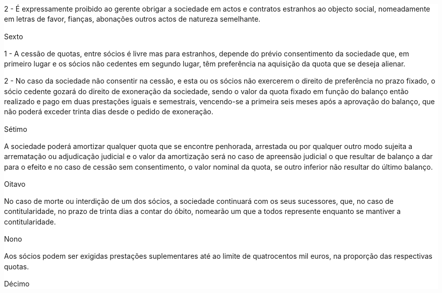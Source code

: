
2 - É expressamente proibido ao gerente obrigar a
sociedade em actos e contratos estranhos ao objecto
social, nomeadamente em letras de favor, fianças,
abonações outros actos de natureza semelhante.


Sexto


1 - A cessão de quotas, entre sócios é livre mas para
estranhos, depende do prévio consentimento da
sociedade que, em primeiro lugar e os sócios não
cedentes em segundo lugar, têm preferência na
aquisição da quota que se deseja alienar.


2 - No caso da sociedade não consentir na cessão, e esta
ou os sócios não exercerem o direito de preferência
no prazo fixado, o sócio cedente gozará do direito de
exoneração da sociedade, sendo o valor da quota
fixado em função do balanço então realizado e pago
em duas prestações iguais e semestrais, vencendo-se
a primeira seis meses após a aprovação do balanço,
que não poderá exceder trinta dias desde o pedido de
exoneração.


Sétimo


A sociedade poderá amortizar qualquer quota que se
encontre penhorada, arrestada ou por qualquer outro modo
sujeita a arrematação ou adjudicação judicial e o valor da
amortização será no caso de apreensão judicial o que
resultar de balanço a dar para o efeito e no caso de cessão
sem consentimento, o valor nominal da quota, se outro
inferior não resultar do último balanço.


Oitavo


No caso de morte ou interdição de um dos sócios, a
sociedade continuará com os seus sucessores, que, no caso
de contitularidade, no prazo de trinta dias a contar do óbito,
nomearão um que a todos represente enquanto se mantiver a
contitularidade.



Nono


Aos sócios podem ser exigidas prestações suplementares
até ao limite de quatrocentos mil euros, na proporção das
respectivas quotas.


Décimo
